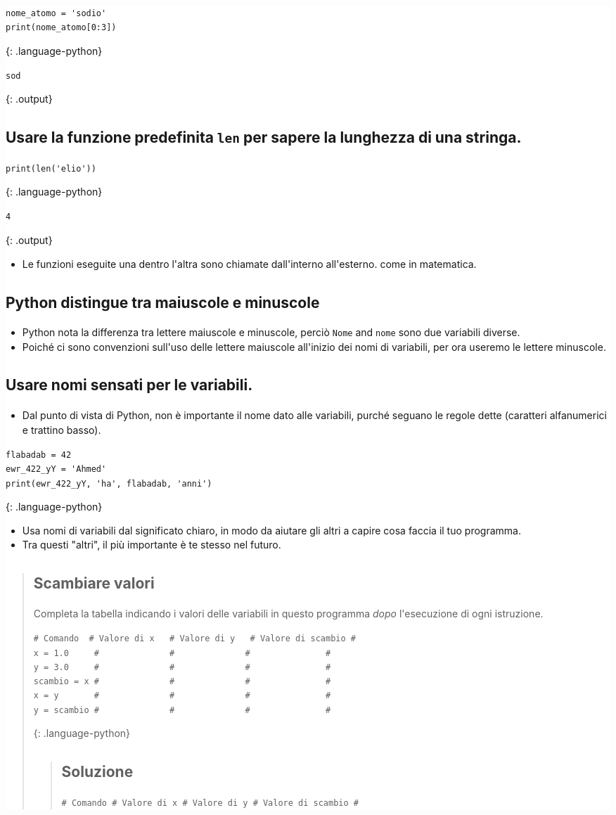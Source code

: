 ~~~
nome_atomo = 'sodio'
print(nome_atomo[0:3])
~~~
{: .language-python}
~~~
sod
~~~
{: .output}

## Usare la funzione predefinita `len` per sapere la lunghezza di una stringa.

~~~
print(len('elio'))
~~~
{: .language-python}
~~~
4
~~~
{: .output}

*   Le funzioni eseguite una dentro l'altra sono chiamate dall'interno all'esterno.
     come in matematica.

## Python distingue tra maiuscole e minuscole

*   Python nota la differenza tra lettere maiuscole e minuscole,
    perciò `Nome` and `nome` sono due variabili diverse.
*   Poiché ci sono convenzioni sull'uso delle lettere maiuscole all'inizio dei nomi di variabili, per ora useremo le lettere minuscole.

## Usare nomi sensati per le variabili.

*   Dal punto di vista di Python, non è importante il nome dato alle variabili, purché seguano le regole dette
    (caratteri alfanumerici e trattino basso).

~~~
flabadab = 42
ewr_422_yY = 'Ahmed'
print(ewr_422_yY, 'ha', flabadab, 'anni')
~~~
{: .language-python}

*   Usa nomi di variabili dal significato chiaro, in modo da aiutare gli altri a capire cosa faccia il tuo programma.
*   Tra questi "altri", il più importante è te stesso nel futuro.

> ## Scambiare valori
>
> Completa la tabella indicando i valori delle variabili in questo programma
> *dopo* l'esecuzione di ogni istruzione.
>
> ~~~
> # Comando  # Valore di x   # Valore di y   # Valore di scambio #
> x = 1.0     #              #              #               #
> y = 3.0     #              #              #               #
> scambio = x #              #              #               #
> x = y       #              #              #               #
> y = scambio #              #              #               #
> ~~~
> {: .language-python}
> > ## Soluzione
> >
> > ~~~
> > # Comando # Valore di x # Valore di y # Valore di scambio #